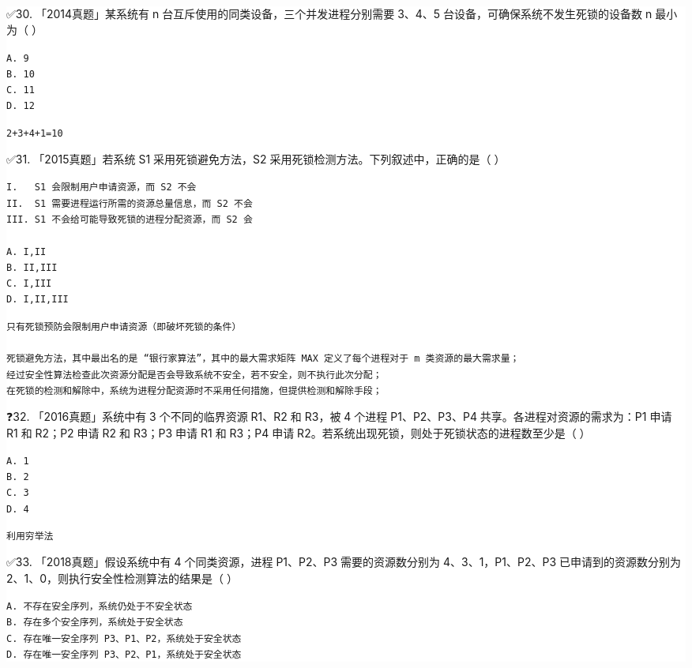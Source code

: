 ✅30. 「2014真题」某系统有 n 台互斥使用的同类设备，三个并发进程分别需要 3、4、5 台设备，可确保系统不发生死锁的设备数 n 最小为（ ）

```
A. 9
B. 10
C. 11
D. 12
```

```
2+3+4+1=10
```

✅31. 「2015真题」若系统 S1 采用死锁避免方法，S2 采用死锁检测方法。下列叙述中，正确的是（ ）

```
I.   S1 会限制用户申请资源，而 S2 不会
II.  S1 需要进程运行所需的资源总量信息，而 S2 不会
III. S1 不会给可能导致死锁的进程分配资源，而 S2 会

A. I,II
B. II,III
C. I,III
D. I,II,III
```

```
只有死锁预防会限制用户申请资源（即破坏死锁的条件）

死锁避免方法，其中最出名的是 “银行家算法”，其中的最大需求矩阵 MAX 定义了每个进程对于 m 类资源的最大需求量；
经过安全性算法检查此次资源分配是否会导致系统不安全，若不安全，则不执行此次分配；
在死锁的检测和解除中，系统为进程分配资源时不采用任何措施，但提供检测和解除手段；

```

❓32. 「2016真题」系统中有 3 个不同的临界资源 R1、R2 和 R3，被 4 个进程 P1、P2、P3、P4 共享。各进程对资源的需求为：P1 申请 R1 和 R2；P2 申请 R2 和 R3；P3 申请 R1 和 R3；P4 申请 R2。若系统出现死锁，则处于死锁状态的进程数至少是（ ）

```
A. 1
B. 2
C. 3
D. 4
```

```
利用穷举法
```

✅33. 「2018真题」假设系统中有 4 个同类资源，进程 P1、P2、P3 需要的资源数分别为 4、3、1，P1、P2、P3 已申请到的资源数分别为 2、1、0，则执行安全性检测算法的结果是（ ）

```
A. 不存在安全序列，系统仍处于不安全状态
B. 存在多个安全序列，系统处于安全状态
C. 存在唯一安全序列 P3、P1、P2，系统处于安全状态
D. 存在唯一安全序列 P3、P2、P1，系统处于安全状态
```
